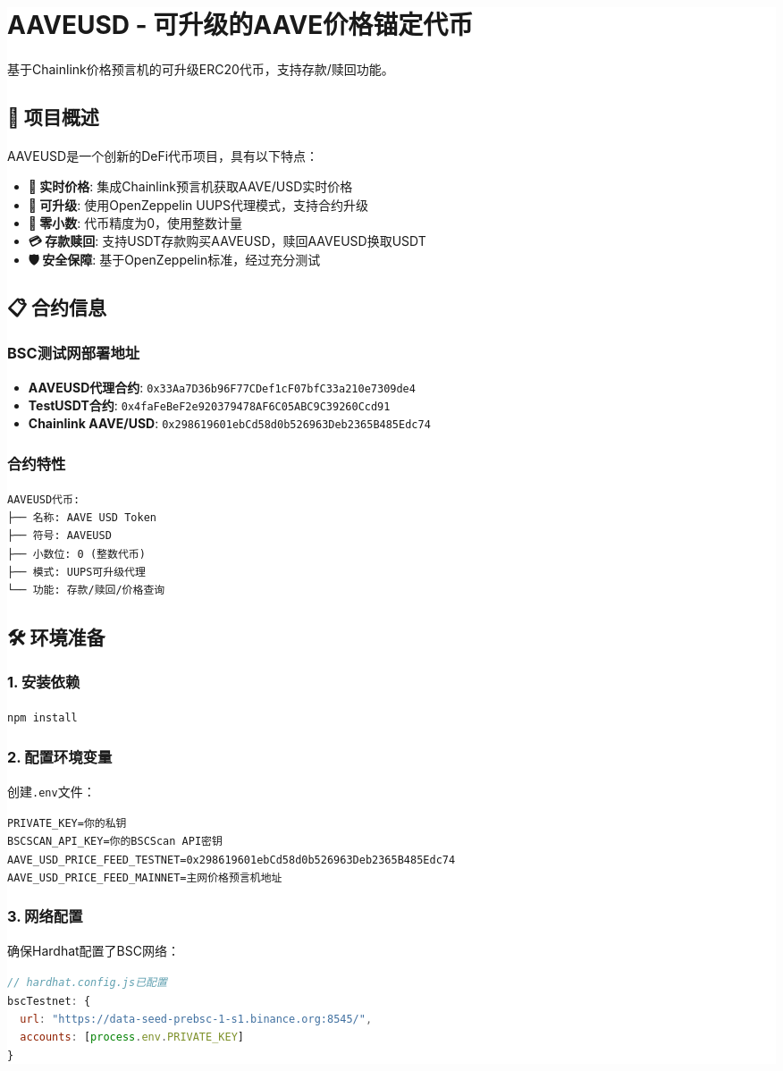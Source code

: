 # AAVEUSD - 可升级的AAVE价格锚定代币

基于Chainlink价格预言机的可升级ERC20代币，支持存款/赎回功能。

## 🎯 项目概述

AAVEUSD是一个创新的DeFi代币项目，具有以下特点：

- **🔮 实时价格**: 集成Chainlink预言机获取AAVE/USD实时价格
- **🔄 可升级**: 使用OpenZeppelin UUPS代理模式，支持合约升级
- **💎 零小数**: 代币精度为0，使用整数计量
- **💳 存款赎回**: 支持USDT存款购买AAVEUSD，赎回AAVEUSD换取USDT
- **🛡️ 安全保障**: 基于OpenZeppelin标准，经过充分测试

## 📋 合约信息

### BSC测试网部署地址
- **AAVEUSD代理合约**: `0x33Aa7D36b96F77CDef1cF07bfC33a210e7309de4`
- **TestUSDT合约**: `0x4faFeBeF2e920379478AF6C05ABC9C39260Ccd91`
- **Chainlink AAVE/USD**: `0x298619601ebCd58d0b526963Deb2365B485Edc74`

### 合约特性
```
AAVEUSD代币:
├── 名称: AAVE USD Token
├── 符号: AAVEUSD  
├── 小数位: 0 (整数代币)
├── 模式: UUPS可升级代理
└── 功能: 存款/赎回/价格查询
```

## 🛠️ 环境准备

### 1. 安装依赖
```bash
npm install
```

### 2. 配置环境变量
创建`.env`文件：
```env
PRIVATE_KEY=你的私钥
BSCSCAN_API_KEY=你的BSCScan API密钥
AAVE_USD_PRICE_FEED_TESTNET=0x298619601ebCd58d0b526963Deb2365B485Edc74
AAVE_USD_PRICE_FEED_MAINNET=主网价格预言机地址
```

### 3. 网络配置
确保Hardhat配置了BSC网络：
```javascript
// hardhat.config.js已配置
bscTestnet: {
  url: "https://data-seed-prebsc-1-s1.binance.org:8545/",
  accounts: [process.env.PRIVATE_KEY]
}
```
